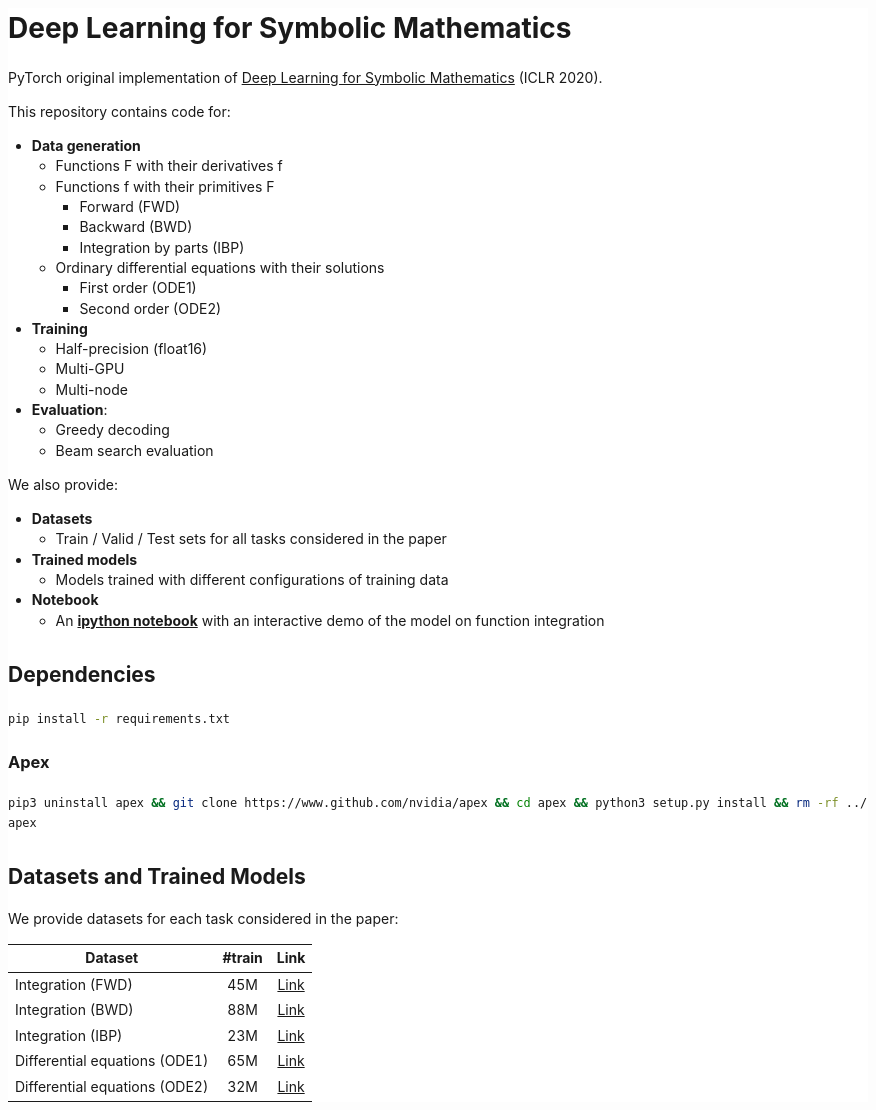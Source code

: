 # Deep Learning for Symbolic Mathematics

PyTorch original implementation of [Deep Learning for Symbolic Mathematics](https://arxiv.org/abs/1912.01412) (ICLR 2020).

This repository contains code for:

- **Data generation**
  - Functions F with their derivatives f
  - Functions f with their primitives F
    - Forward (FWD)
    - Backward (BWD)
    - Integration by parts (IBP)
  - Ordinary differential equations with their solutions
    - First order (ODE1)
    - Second order (ODE2)
- **Training**
  - Half-precision (float16)
  - Multi-GPU
  - Multi-node
- **Evaluation**:
  - Greedy decoding
  - Beam search evaluation

We also provide:

- **Datasets**
  - Train / Valid / Test sets for all tasks considered in the paper
- **Trained models**
  - Models trained with different configurations of training data
- **Notebook**
  - An **[ipython notebook](https://github.com/facebookresearch/SymbolicMathematics/blob/master/beam_integration.ipynb)** with an interactive demo of the model on function integration

## Dependencies

```bash
pip install -r requirements.txt
```

### Apex

```bash
pip3 uninstall apex && git clone https://www.github.com/nvidia/apex && cd apex && python3 setup.py install && rm -rf ../apex
```

## Datasets and Trained Models

We provide datasets for each task considered in the paper:

| Dataset                       | #train |                                      Link                                       |
| ----------------------------- | :----: | :-----------------------------------------------------------------------------: |
| Integration (FWD)             |  45M   | [Link](https://dl.fbaipublicfiles.com/SymbolicMathematics/data/prim_fwd.tar.gz) |
| Integration (BWD)             |  88M   | [Link](https://dl.fbaipublicfiles.com/SymbolicMathematics/data/prim_bwd.tar.gz) |
| Integration (IBP)             |  23M   | [Link](https://dl.fbaipublicfiles.com/SymbolicMathematics/data/prim_ibp.tar.gz) |
| Differential equations (ODE1) |  65M   |   [Link](https://dl.fbaipublicfiles.com/SymbolicMathematics/data/ode1.tar.gz)   |
| Differential equations (ODE2) |  32M   |   [Link](https://dl.fbaipublicfiles.com/SymbolicMathematics/data/ode2.tar.gz)   |
